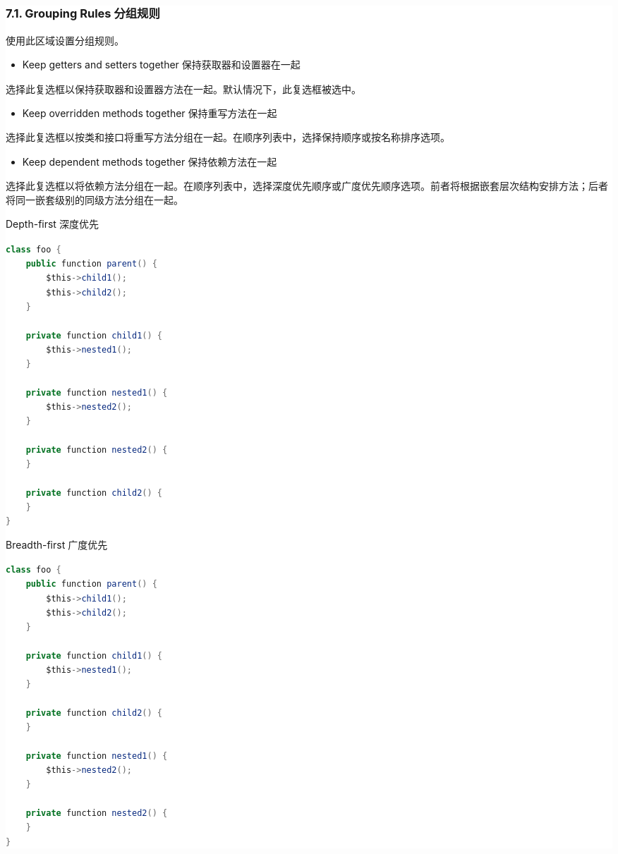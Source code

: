 ### 7.1. Grouping Rules 分组规则

使用此区域设置分组规则。

-   Keep getters and setters together 保持获取器和设置器在一起

选择此复选框以保持获取器和设置器方法在一起。默认情况下，此复选框被选中。

-   Keep overridden methods together 保持重写方法在一起

选择此复选框以按类和接口将重写方法分组在一起。在顺序列表中，选择保持顺序或按名称排序选项。

-   Keep dependent methods together 保持依赖方法在一起

选择此复选框以将依赖方法分组在一起。在顺序列表中，选择深度优先顺序或广度优先顺序选项。前者将根据嵌套层次结构安排方法；后者将同一嵌套级别的同级方法分组在一起。

Depth-first 深度优先

```java
class foo {
    public function parent() {
        $this->child1();
        $this->child2();
    }

    private function child1() {
        $this->nested1();
    }

    private function nested1() {
        $this->nested2();
    }

    private function nested2() {
    }

    private function child2() {
    }
}
```

Breadth-first 广度优先

```java
class foo {
    public function parent() {
        $this->child1();
        $this->child2();
    }

    private function child1() {
        $this->nested1();
    }

    private function child2() {
    }

    private function nested1() {
        $this->nested2();
    }

    private function nested2() {
    }
}
```

